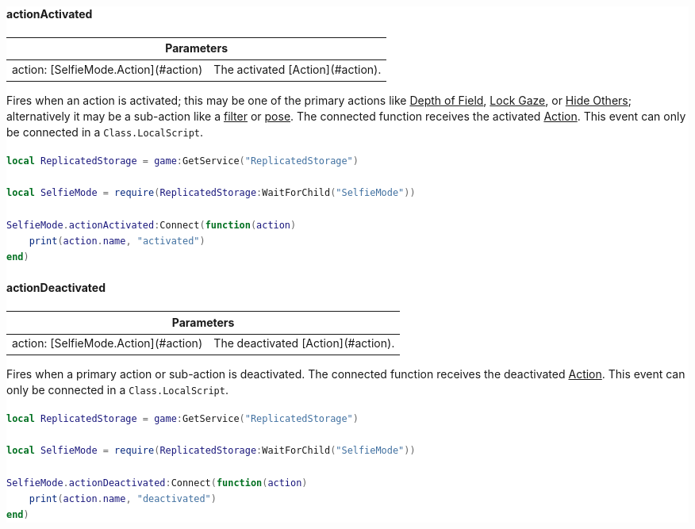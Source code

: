 #### actionActivated

<table size="small">
<thead>
	<tr>
		<th colspan='2'>Parameters</th>
	</tr>
</thead>
<tbody>
	<tr>
		<td>action: [SelfieMode.Action](#action)</td>
		<td>The activated [Action](#action).</td>
	</tr>
</tbody>
</table>

Fires when an action is activated; this may be one of the primary actions like [Depth&nbsp;of&nbsp;Field](#depth-of-field), [Lock&nbsp;Gaze](#lock-gaze), or [Hide&nbsp;Others](#hide-others); alternatively it may be a sub-action like a [filter](#filter) or [pose](#pose). The connected function receives the activated [Action](#action). This event can only be connected in a `Class.LocalScript`.

```lua title='LocalScript' highlight='5-7'
local ReplicatedStorage = game:GetService("ReplicatedStorage")

local SelfieMode = require(ReplicatedStorage:WaitForChild("SelfieMode"))

SelfieMode.actionActivated:Connect(function(action)
	print(action.name, "activated")
end)
```

#### actionDeactivated

<table size="small">
<thead>
	<tr>
		<th colspan='2'>Parameters</th>
	</tr>
</thead>
<tbody>
	<tr>
		<td>action: [SelfieMode.Action](#action)</td>
		<td>The deactivated [Action](#action).</td>
	</tr>
</tbody>
</table>

Fires when a primary action or sub-action is deactivated. The connected function receives the deactivated [Action](#action). This event can only be connected in a `Class.LocalScript`.

```lua title='LocalScript' highlight='5-7'
local ReplicatedStorage = game:GetService("ReplicatedStorage")

local SelfieMode = require(ReplicatedStorage:WaitForChild("SelfieMode"))

SelfieMode.actionDeactivated:Connect(function(action)
	print(action.name, "deactivated")
end)
```
